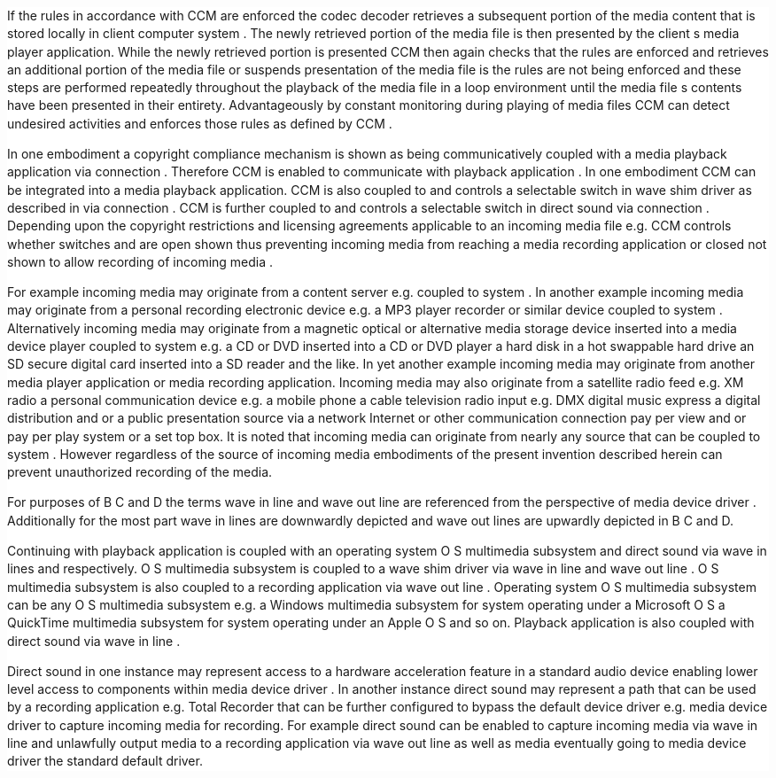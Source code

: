 If the rules in accordance with CCM are enforced the codec decoder retrieves a subsequent portion of the media content that is stored locally in client computer system . The newly retrieved portion of the media file is then presented by the client s media player application. While the newly retrieved portion is presented CCM then again checks that the rules are enforced and retrieves an additional portion of the media file or suspends presentation of the media file is the rules are not being enforced and these steps are performed repeatedly throughout the playback of the media file in a loop environment until the media file s contents have been presented in their entirety. Advantageously by constant monitoring during playing of media files CCM can detect undesired activities and enforces those rules as defined by CCM .

In one embodiment a copyright compliance mechanism is shown as being communicatively coupled with a media playback application via connection . Therefore CCM is enabled to communicate with playback application . In one embodiment CCM can be integrated into a media playback application. CCM is also coupled to and controls a selectable switch in wave shim driver as described in via connection . CCM is further coupled to and controls a selectable switch in direct sound via connection . Depending upon the copyright restrictions and licensing agreements applicable to an incoming media file e.g. CCM controls whether switches and are open shown thus preventing incoming media from reaching a media recording application or closed not shown to allow recording of incoming media .

For example incoming media may originate from a content server e.g. coupled to system . In another example incoming media may originate from a personal recording electronic device e.g. a MP3 player recorder or similar device coupled to system . Alternatively incoming media may originate from a magnetic optical or alternative media storage device inserted into a media device player coupled to system e.g. a CD or DVD inserted into a CD or DVD player a hard disk in a hot swappable hard drive an SD secure digital card inserted into a SD reader and the like. In yet another example incoming media may originate from another media player application or media recording application. Incoming media may also originate from a satellite radio feed e.g. XM radio a personal communication device e.g. a mobile phone a cable television radio input e.g. DMX digital music express a digital distribution and or a public presentation source via a network Internet or other communication connection pay per view and or pay per play system or a set top box. It is noted that incoming media can originate from nearly any source that can be coupled to system . However regardless of the source of incoming media embodiments of the present invention described herein can prevent unauthorized recording of the media.

For purposes of B C and D the terms wave in line and wave out line are referenced from the perspective of media device driver . Additionally for the most part wave in lines are downwardly depicted and wave out lines are upwardly depicted in B C and D.

Continuing with playback application is coupled with an operating system O S multimedia subsystem and direct sound via wave in lines and respectively. O S multimedia subsystem is coupled to a wave shim driver via wave in line and wave out line . O S multimedia subsystem is also coupled to a recording application via wave out line . Operating system O S multimedia subsystem can be any O S multimedia subsystem e.g. a Windows multimedia subsystem for system operating under a Microsoft O S a QuickTime multimedia subsystem for system operating under an Apple O S and so on. Playback application is also coupled with direct sound via wave in line .

Direct sound in one instance may represent access to a hardware acceleration feature in a standard audio device enabling lower level access to components within media device driver . In another instance direct sound may represent a path that can be used by a recording application e.g. Total Recorder that can be further configured to bypass the default device driver e.g. media device driver to capture incoming media for recording. For example direct sound can be enabled to capture incoming media via wave in line and unlawfully output media to a recording application via wave out line as well as media eventually going to media device driver the standard default driver.
